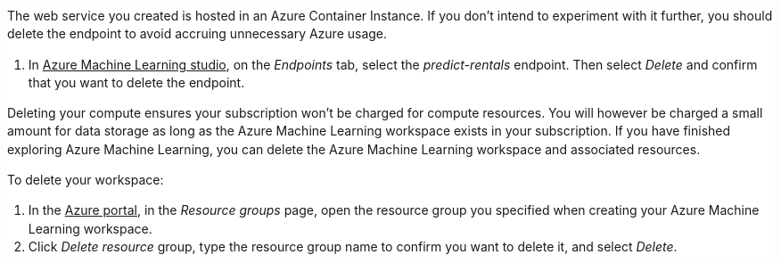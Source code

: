 The web service you created is hosted in an Azure Container Instance. If you don’t intend to experiment with it further, you should delete the endpoint to avoid accruing unnecessary Azure usage.

  1. In [Azure Machine Learning studio](https://ml.azure.com/?azure-portal=true), on the *Endpoints* tab, select the *predict-rentals* endpoint. Then select *Delete* and confirm that you want to delete the endpoint.

  Deleting your compute ensures your subscription won’t be charged for compute resources. You will however be charged a small amount for data storage as long as the Azure Machine Learning workspace exists in your subscription. If you have finished exploring Azure Machine Learning, you can delete the Azure Machine Learning workspace and associated resources.

To delete your workspace:

  1. In the [Azure portal](https://portal.azure.com/?azure-portal=true), in the *Resource groups* page, open the resource group you specified when creating your Azure Machine Learning workspace.
  2. Click *Delete resource* group, type the resource group name to confirm you want to delete it, and select *Delete*.